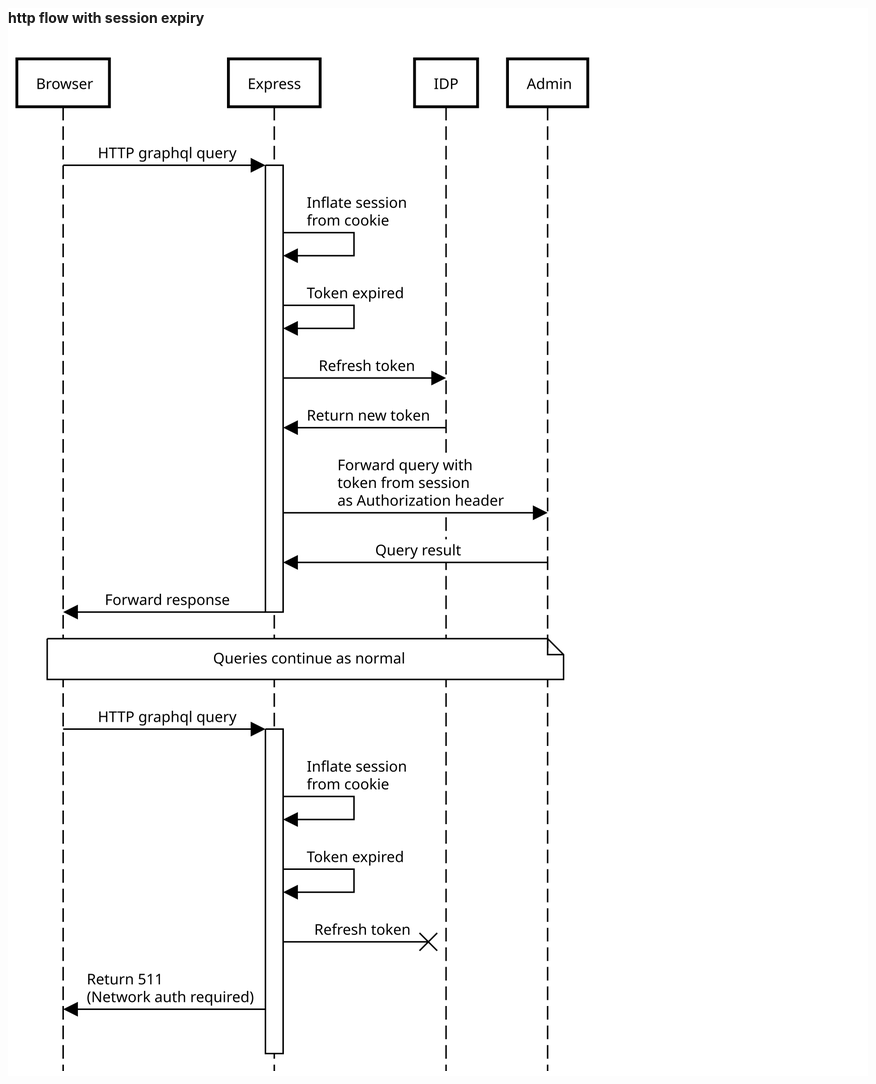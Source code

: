 #### http flow with session expiry

![UI http flow with session expiry](./images/011-http-session-expiry.svg)
